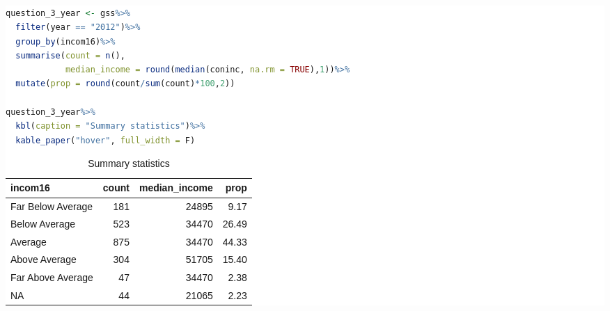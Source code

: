 ```r
question_3_year <- gss%>%
  filter(year == "2012")%>%
  group_by(incom16)%>%
  summarise(count = n(),
            median_income = round(median(coninc, na.rm = TRUE),1))%>%
  mutate(prop = round(count/sum(count)*100,2))

question_3_year%>%
  kbl(caption = "Summary statistics")%>%
  kable_paper("hover", full_width = F)
```

<table class=" lightable-paper lightable-hover" style='font-family: "Arial Narrow", arial, helvetica, sans-serif; width: auto !important; margin-left: auto; margin-right: auto;'>
<caption>Summary statistics</caption>
 <thead>
  <tr>
   <th style="text-align:left;"> incom16 </th>
   <th style="text-align:right;"> count </th>
   <th style="text-align:right;"> median_income </th>
   <th style="text-align:right;"> prop </th>
  </tr>
 </thead>
<tbody>
  <tr>
   <td style="text-align:left;"> Far Below Average </td>
   <td style="text-align:right;"> 181 </td>
   <td style="text-align:right;"> 24895 </td>
   <td style="text-align:right;"> 9.17 </td>
  </tr>
  <tr>
   <td style="text-align:left;"> Below Average </td>
   <td style="text-align:right;"> 523 </td>
   <td style="text-align:right;"> 34470 </td>
   <td style="text-align:right;"> 26.49 </td>
  </tr>
  <tr>
   <td style="text-align:left;"> Average </td>
   <td style="text-align:right;"> 875 </td>
   <td style="text-align:right;"> 34470 </td>
   <td style="text-align:right;"> 44.33 </td>
  </tr>
  <tr>
   <td style="text-align:left;"> Above Average </td>
   <td style="text-align:right;"> 304 </td>
   <td style="text-align:right;"> 51705 </td>
   <td style="text-align:right;"> 15.40 </td>
  </tr>
  <tr>
   <td style="text-align:left;"> Far Above Average </td>
   <td style="text-align:right;"> 47 </td>
   <td style="text-align:right;"> 34470 </td>
   <td style="text-align:right;"> 2.38 </td>
  </tr>
  <tr>
   <td style="text-align:left;"> NA </td>
   <td style="text-align:right;"> 44 </td>
   <td style="text-align:right;"> 21065 </td>
   <td style="text-align:right;"> 2.23 </td>
  </tr>
</tbody>
</table>
